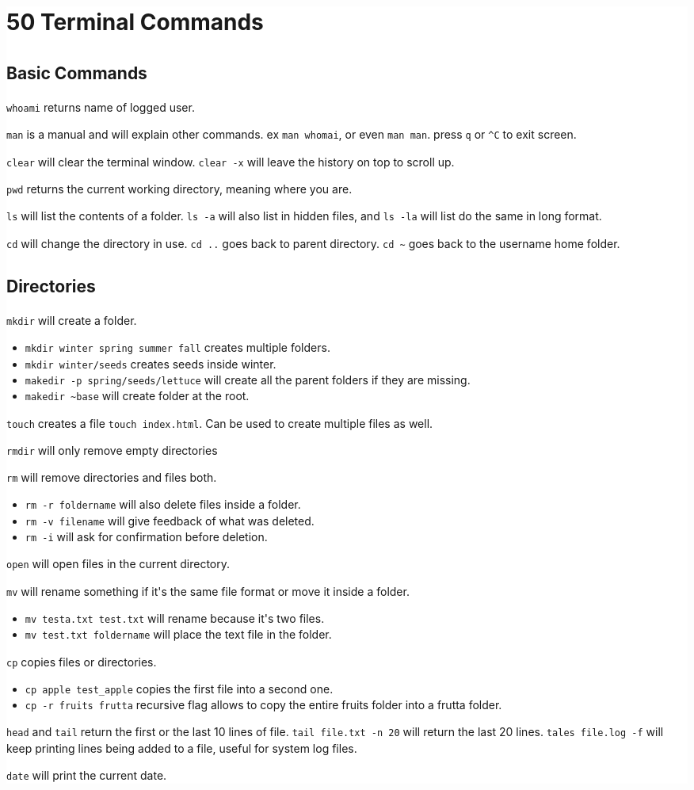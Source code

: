 # 50 Terminal Commands

## Basic Commands

`whoami` returns name of logged user.

`man` is a manual and will explain other commands. ex `man whomai`, or even `man man`. press `q` or `^C` to exit screen.

`clear` will clear the terminal window. `clear -x` will leave the history on top to scroll up.

`pwd` returns the current working directory, meaning where you are.

`ls` will list the contents of a folder. `ls -a` will also list in hidden files, and `ls -la` will list do the same in long format.

`cd` will change the directory in use. `cd ..` goes back to parent directory. `cd ~` goes back to the username home folder.

## Directories

`mkdir` will create a folder.

* `mkdir winter spring summer fall` creates multiple folders.
* `mkdir winter/seeds` creates seeds inside winter.
* `makedir -p spring/seeds/lettuce` will create all the parent folders if they are missing.
* `makedir ~base` will create folder at the root.

`touch` creates a file `touch index.html`. Can be used to create multiple files as well.

`rmdir` will only remove empty directories

`rm` will remove directories and files both.

* `rm -r foldername` will also delete files inside a folder.
* `rm -v filename` will give feedback of what was deleted.
* `rm -i` will ask for confirmation before deletion.

`open` will open files in the current directory.

`mv` will rename something if it's the same file format or move it inside a folder.

* `mv testa.txt test.txt` will rename because it's two files.
* `mv test.txt foldername` will place the text file in the folder.

`cp` copies files or directories.

* `cp apple test_apple` copies the first file into a second one.
* `cp -r fruits frutta` recursive flag allows to copy the entire fruits folder into a frutta folder.

`head` and `tail` return the first or the last 10 lines of file. `tail file.txt -n 20` will return the last 20 lines. `tales file.log -f` will keep printing lines being added to a file, useful for system log files.

`date` will print the current date.
